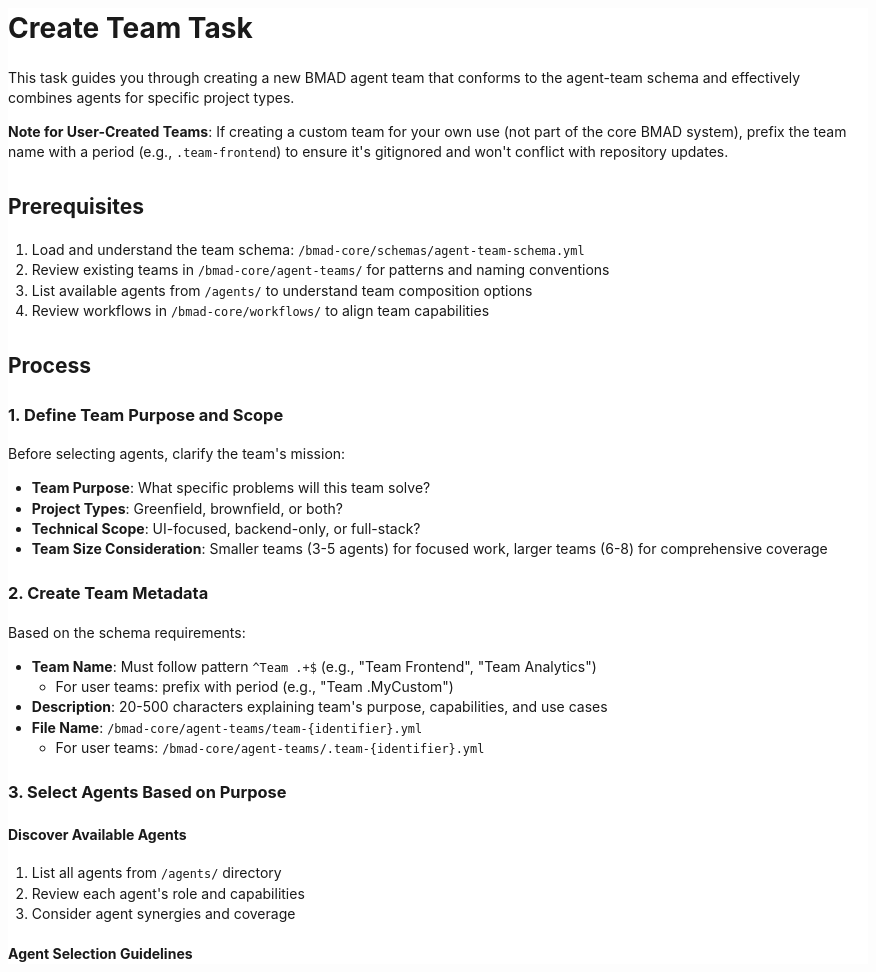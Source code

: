 # Create Team Task

This task guides you through creating a new BMAD agent team that conforms to the
agent-team schema and effectively combines agents for specific project types.

**Note for User-Created Teams**: If creating a custom team for your own use (not
part of the core BMAD system), prefix the team name with a period (e.g.,
`.team-frontend`) to ensure it's gitignored and won't conflict with repository
updates.

## Prerequisites

1. Load and understand the team schema:
   `/bmad-core/schemas/agent-team-schema.yml`
2. Review existing teams in `/bmad-core/agent-teams/` for patterns and naming
   conventions
3. List available agents from `/agents/` to understand team composition options
4. Review workflows in `/bmad-core/workflows/` to align team capabilities

## Process

### 1. Define Team Purpose and Scope

Before selecting agents, clarify the team's mission:

- **Team Purpose**: What specific problems will this team solve?
- **Project Types**: Greenfield, brownfield, or both?
- **Technical Scope**: UI-focused, backend-only, or full-stack?
- **Team Size Consideration**: Smaller teams (3-5 agents) for focused work,
  larger teams (6-8) for comprehensive coverage

### 2. Create Team Metadata

Based on the schema requirements:

- **Team Name**: Must follow pattern `^Team .+$` (e.g., "Team Frontend", "Team
  Analytics")
  - For user teams: prefix with period (e.g., "Team .MyCustom")
- **Description**: 20-500 characters explaining team's purpose, capabilities,
  and use cases
- **File Name**: `/bmad-core/agent-teams/team-{identifier}.yml`
  - For user teams: `/bmad-core/agent-teams/.team-{identifier}.yml`

### 3. Select Agents Based on Purpose

#### Discover Available Agents

1. List all agents from `/agents/` directory
2. Review each agent's role and capabilities
3. Consider agent synergies and coverage

#### Agent Selection Guidelines
